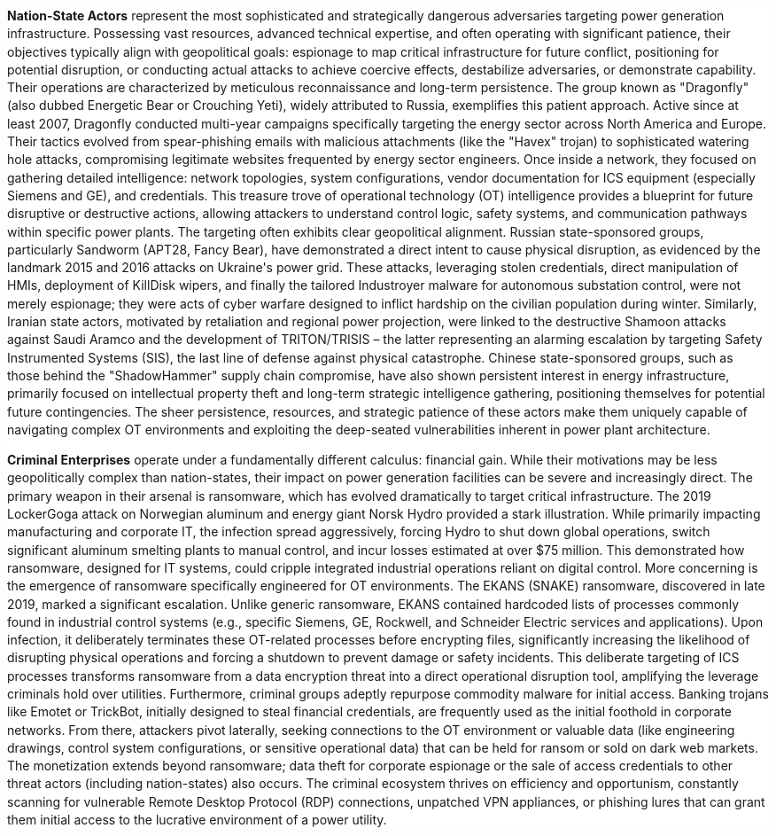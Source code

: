 **Nation-State Actors** represent the most sophisticated and strategically dangerous adversaries targeting power generation infrastructure. Possessing vast resources, advanced technical expertise, and often operating with significant patience, their objectives typically align with geopolitical goals: espionage to map critical infrastructure for future conflict, positioning for potential disruption, or conducting actual attacks to achieve coercive effects, destabilize adversaries, or demonstrate capability. Their operations are characterized by meticulous reconnaissance and long-term persistence. The group known as "Dragonfly" (also dubbed Energetic Bear or Crouching Yeti), widely attributed to Russia, exemplifies this patient approach. Active since at least 2007, Dragonfly conducted multi-year campaigns specifically targeting the energy sector across North America and Europe. Their tactics evolved from spear-phishing emails with malicious attachments (like the "Havex" trojan) to sophisticated watering hole attacks, compromising legitimate websites frequented by energy sector engineers. Once inside a network, they focused on gathering detailed intelligence: network topologies, system configurations, vendor documentation for ICS equipment (especially Siemens and GE), and credentials. This treasure trove of operational technology (OT) intelligence provides a blueprint for future disruptive or destructive actions, allowing attackers to understand control logic, safety systems, and communication pathways within specific power plants. The targeting often exhibits clear geopolitical alignment. Russian state-sponsored groups, particularly Sandworm (APT28, Fancy Bear), have demonstrated a direct intent to cause physical disruption, as evidenced by the landmark 2015 and 2016 attacks on Ukraine's power grid. These attacks, leveraging stolen credentials, direct manipulation of HMIs, deployment of KillDisk wipers, and finally the tailored Industroyer malware for autonomous substation control, were not merely espionage; they were acts of cyber warfare designed to inflict hardship on the civilian population during winter. Similarly, Iranian state actors, motivated by retaliation and regional power projection, were linked to the destructive Shamoon attacks against Saudi Aramco and the development of TRITON/TRISIS – the latter representing an alarming escalation by targeting Safety Instrumented Systems (SIS), the last line of defense against physical catastrophe. Chinese state-sponsored groups, such as those behind the "ShadowHammer" supply chain compromise, have also shown persistent interest in energy infrastructure, primarily focused on intellectual property theft and long-term strategic intelligence gathering, positioning themselves for potential future contingencies. The sheer persistence, resources, and strategic patience of these actors make them uniquely capable of navigating complex OT environments and exploiting the deep-seated vulnerabilities inherent in power plant architecture.

**Criminal Enterprises** operate under a fundamentally different calculus: financial gain. While their motivations may be less geopolitically complex than nation-states, their impact on power generation facilities can be severe and increasingly direct. The primary weapon in their arsenal is ransomware, which has evolved dramatically to target critical infrastructure. The 2019 LockerGoga attack on Norwegian aluminum and energy giant Norsk Hydro provided a stark illustration. While primarily impacting manufacturing and corporate IT, the infection spread aggressively, forcing Hydro to shut down global operations, switch significant aluminum smelting plants to manual control, and incur losses estimated at over $75 million. This demonstrated how ransomware, designed for IT systems, could cripple integrated industrial operations reliant on digital control. More concerning is the emergence of ransomware specifically engineered for OT environments. The EKANS (SNAKE) ransomware, discovered in late 2019, marked a significant escalation. Unlike generic ransomware, EKANS contained hardcoded lists of processes commonly found in industrial control systems (e.g., specific Siemens, GE, Rockwell, and Schneider Electric services and applications). Upon infection, it deliberately terminates these OT-related processes before encrypting files, significantly increasing the likelihood of disrupting physical operations and forcing a shutdown to prevent damage or safety incidents. This deliberate targeting of ICS processes transforms ransomware from a data encryption threat into a direct operational disruption tool, amplifying the leverage criminals hold over utilities. Furthermore, criminal groups adeptly repurpose commodity malware for initial access. Banking trojans like Emotet or TrickBot, initially designed to steal financial credentials, are frequently used as the initial foothold in corporate networks. From there, attackers pivot laterally, seeking connections to the OT environment or valuable data (like engineering drawings, control system configurations, or sensitive operational data) that can be held for ransom or sold on dark web markets. The monetization extends beyond ransomware; data theft for corporate espionage or the sale of access credentials to other threat actors (including nation-states) also occurs. The criminal ecosystem thrives on efficiency and opportunism, constantly scanning for vulnerable Remote Desktop Protocol (RDP) connections, unpatched VPN appliances, or phishing lures that can grant them initial access to the lucrative environment of a power utility.
